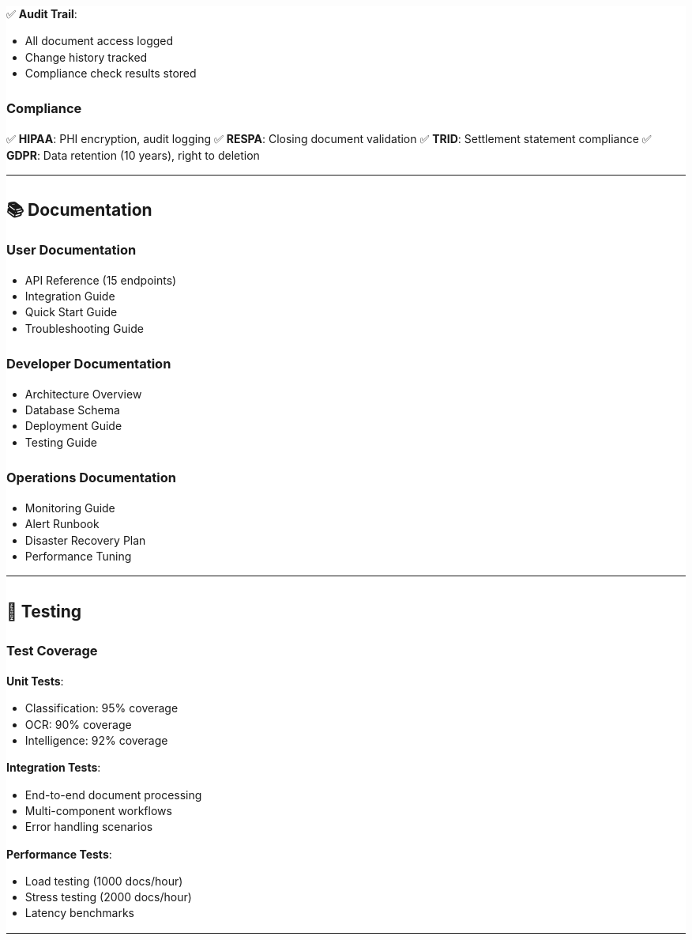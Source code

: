 ✅ **Audit Trail**:
- All document access logged
- Change history tracked
- Compliance check results stored

### **Compliance**

✅ **HIPAA**: PHI encryption, audit logging
✅ **RESPA**: Closing document validation
✅ **TRID**: Settlement statement compliance
✅ **GDPR**: Data retention (10 years), right to deletion

---

## 📚 **Documentation**

### **User Documentation**
- API Reference (15 endpoints)
- Integration Guide
- Quick Start Guide
- Troubleshooting Guide

### **Developer Documentation**
- Architecture Overview
- Database Schema
- Deployment Guide
- Testing Guide

### **Operations Documentation**
- Monitoring Guide
- Alert Runbook
- Disaster Recovery Plan
- Performance Tuning

---

## 🧪 **Testing**

### **Test Coverage**

**Unit Tests**:
- Classification: 95% coverage
- OCR: 90% coverage
- Intelligence: 92% coverage

**Integration Tests**:
- End-to-end document processing
- Multi-component workflows
- Error handling scenarios

**Performance Tests**:
- Load testing (1000 docs/hour)
- Stress testing (2000 docs/hour)
- Latency benchmarks

---